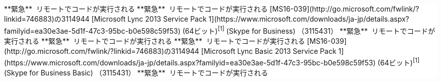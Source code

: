 </td>
<td style="border:1px solid black;">
**緊急**   
リモートでコードが実行される

</td>
<td style="border:1px solid black;">
**緊急**   
リモートでコードが実行される

</td>
<td style="border:1px solid black;">
[MS16-039](http://go.microsoft.com/fwlink/?linkid=746883)の3114944

</td>
</tr>
<tr>
<td style="border:1px solid black;">
[Microsoft Lync 2013 Service Pack 1](https://www.microsoft.com/downloads/ja-jp/details.aspx?familyid=ea30e3ae-5d1f-47c3-95bc-b0e598c59f53) (64ビット)<sup>[1]</sup>  
(Skype for Business)  
（3115431）

</td>
<td style="border:1px solid black;">
**緊急**   
リモートでコードが実行される

</td>
<td style="border:1px solid black;">
**緊急**   
リモートでコードが実行される

</td>
<td style="border:1px solid black;">
**緊急**   
リモートでコードが実行される

</td>
<td style="border:1px solid black;">
[MS16-039](http://go.microsoft.com/fwlink/?linkid=746883)の3114944

</td>
</tr>
<tr>
<td style="border:1px solid black;">
[Microsoft Lync Basic 2013 Service Pack 1](https://www.microsoft.com/downloads/ja-jp/details.aspx?familyid=ea30e3ae-5d1f-47c3-95bc-b0e598c59f53) (64ビット)<sup>[1]</sup>  
(Skype for Business Basic)  
（3115431）

</td>
<td style="border:1px solid black;">
**緊急**   
リモートでコードが実行される
